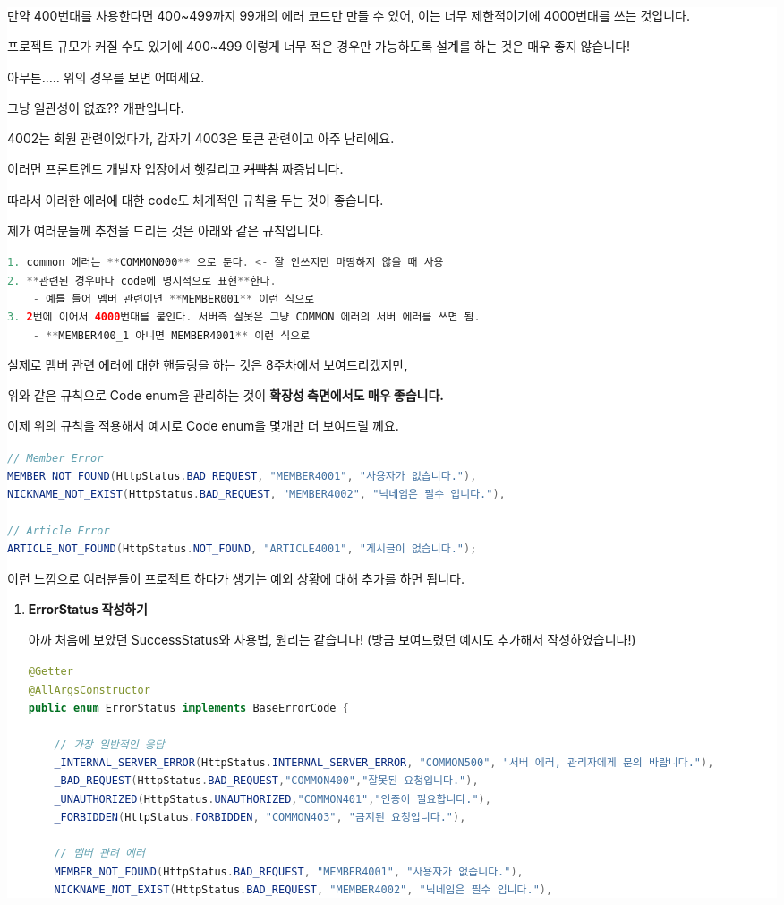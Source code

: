 만약 400번대를 사용한다면 400~499까지 99개의 에러 코드만 만들 수 있어,
이는 너무 제한적이기에 4000번대를 쓰는 것입니다.

프로젝트 규모가 커질 수도 있기에 400~499 이렇게 너무 적은 경우만 가능하도록 설계를 하는 것은 매우 좋지 않습니다!

아무튼….. 위의 경우를 보면 어떠세요.

그냥 일관성이 없죠?? 개판입니다.

4002는 회원 관련이었다가, 갑자기 4003은 토큰 관련이고 아주 난리에요.

이러면 프론트엔드 개발자 입장에서 헷갈리고 ~~개빡침~~ 짜증납니다.

따라서 이러한 에러에 대한 code도 체계적인 규칙을 두는 것이 좋습니다.

제가 여러분들께 추천을 드리는 것은 아래와 같은 규칙입니다.

```java
1. common 에러는 **COMMON000** 으로 둔다. <- 잘 안쓰지만 마땅하지 않을 때 사용
2. **관련된 경우마다 code에 명시적으로 표현**한다.
	- 예를 들어 멤버 관련이면 **MEMBER001** 이런 식으로
3. 2번에 이어서 4000번대를 붙인다. 서버측 잘못은 그냥 COMMON 에러의 서버 에러를 쓰면 됨.
	- **MEMBER400_1 아니면 MEMBER4001** 이런 식으로
```

실제로 멤버 관련 에러에 대한 핸들링을 하는 것은 8주차에서 보여드리겠지만,

위와 같은 규칙으로 Code enum을 관리하는 것이 **확장성 측면에서도 매우 좋습니다.**

이제 위의 규칙을 적용해서 예시로 Code enum을 몇개만 더 보여드릴 께요.

```java
// Member Error
MEMBER_NOT_FOUND(HttpStatus.BAD_REQUEST, "MEMBER4001", "사용자가 없습니다."),
NICKNAME_NOT_EXIST(HttpStatus.BAD_REQUEST, "MEMBER4002", "닉네임은 필수 입니다."),

// Article Error
ARTICLE_NOT_FOUND(HttpStatus.NOT_FOUND, "ARTICLE4001", "게시글이 없습니다.");
```

이런 느낌으로 여러분들이 프로젝트 하다가 생기는 예외 상황에 대해 추가를 하면 됩니다.

1. **ErrorStatus 작성하기**

   아까 처음에 보았던 SuccessStatus와 사용법, 원리는 같습니다! (방금 보여드렸던 예시도 추가해서 작성하였습니다!)

    ```java
    @Getter
    @AllArgsConstructor
    public enum ErrorStatus implements BaseErrorCode {
    
        // 가장 일반적인 응답
        _INTERNAL_SERVER_ERROR(HttpStatus.INTERNAL_SERVER_ERROR, "COMMON500", "서버 에러, 관리자에게 문의 바랍니다."),
        _BAD_REQUEST(HttpStatus.BAD_REQUEST,"COMMON400","잘못된 요청입니다."),
        _UNAUTHORIZED(HttpStatus.UNAUTHORIZED,"COMMON401","인증이 필요합니다."),
        _FORBIDDEN(HttpStatus.FORBIDDEN, "COMMON403", "금지된 요청입니다."),
    
        // 멤버 관려 에러
        MEMBER_NOT_FOUND(HttpStatus.BAD_REQUEST, "MEMBER4001", "사용자가 없습니다."),
        NICKNAME_NOT_EXIST(HttpStatus.BAD_REQUEST, "MEMBER4002", "닉네임은 필수 입니다."),
    